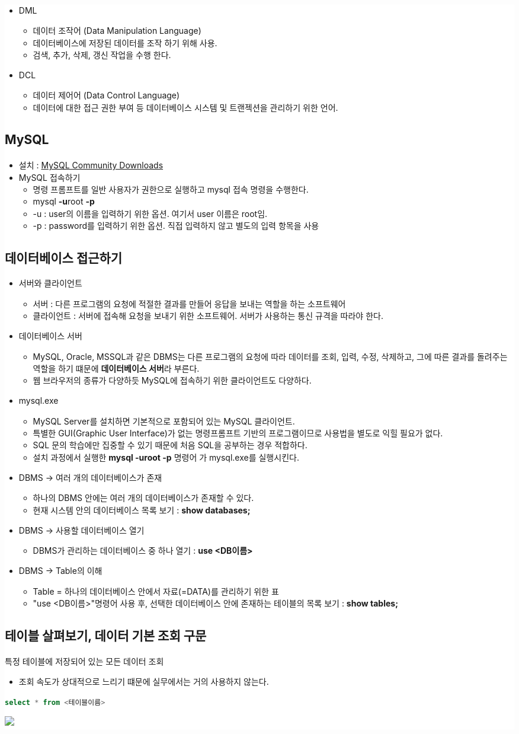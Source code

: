 - DML
  - 데이터 조작어 (Data Manipulation Language)
  - 데이터베이스에 저장된 데이터를 조작 하기 위해 사용.
  - 검색, 추가, 삭제, 갱신 작업을 수행 한다.

- DCL
  - 데이터 제어어 (Data Control Language)
  - 데이터에 대한 접근 권한 부여 등 데이터베이스 시스템 및 트랜젝션을 관리하기 위한 언어.

## MySQL

- 설치 : [MySQL Community Downloads](https://dev.mysql.com/downloads/mysql/)
- MySQL 접속하기
  - 명령 프롬프트를 일반 사용자가 권한으로 실행하고 mysql 접속 명령을 수행한다.
  - mysql **-u**root **-p**
  - -u : user의 이름을 입력하기 위한 옵션. 여기서 user 이름은 root임.
  - -p : password를 입력하기 위한 옵션. 직접 입력하지 않고 별도의 입력 항목을 사용

## 데이터베이스 접근하기

- 서버와 클라이언트
  - 서버 : 다른 프로그램의 요청에 적절한 결과를 만들어 응답을 보내는 역할을 하는 소프트웨어
  - 클라이언트 : 서버에 접속해 요청을 보내기 위한 소프트웨어. 서버가 사용하는 통신 규격을 따라야 한다.

- 데이터베이스 서버
  - MySQL, Oracle, MSSQL과 같은 DBMS는 다른 프로그램의 요청에 따라 데이터를 조회, 입력, 수정, 삭제하고, 그에 따른 결과를 돌려주는 역할을 하기 떄문에 **데이터베이스 서버**라 부른다.
  - 웹 브라우저의 종류가 다양하듯 MySQL에 접속하기 위한 클라이언트도 다양하다.

- mysql.exe
  - MySQL Server를 설치하면 기본적으로 포함되어 있는 MySQL 클라이언트.
  - 특별한 GUI(Graphic User Interface)가 없는 명령프롬프트 기반의 프로그램이므로 사용법을 별도로 익힐 필요가 없다.
  - SQL 문의 학습에만 집중할 수 있기 때문에 처음 SQL을 공부하는 경우 적합하다.
  - 설치 과정에서 실행한 **mysql -uroot -p** 명령어 가 mysql.exe를 실행시킨다.

- DBMS -> 여러 개의 데이터베이스가 존재
  - 하나의 DBMS 안에는 여러 개의 데이터베이스가 존재할 수 있다.
  - 현재 시스템 안의 데이터베이스 목록 보기 : **show databases;**

- DBMS -> 사용할 데이터베이스 열기
  - DBMS가 관리하는 데이터베이스 중 하나 열기 : **use <DB이름>**

- DBMS -> Table의 이해
  - Table = 하나의 데이터베이스 안에서 자료(=DATA)를 관리하기 위한 표
  - "use <DB이름>"명령어 사용 후, 선택한 데이터베이스 안에 존재하는 테이블의 목록 보기 : **show tables;**

## 테이블 살펴보기, 데이터 기본 조회 구문

특정 테이블에 저장되어 있는 모든 데이터 조회  
- 조회 속도가 상대적으로 느리기 떄문에 실무에서는 거의 사용하지 않는다.
```SQL
select * from <테이블이름> 
```
![](https://user-images.githubusercontent.com/105098581/203458396-b74c5bdf-54e0-436c-84e0-c8bde7370f22.png)
  